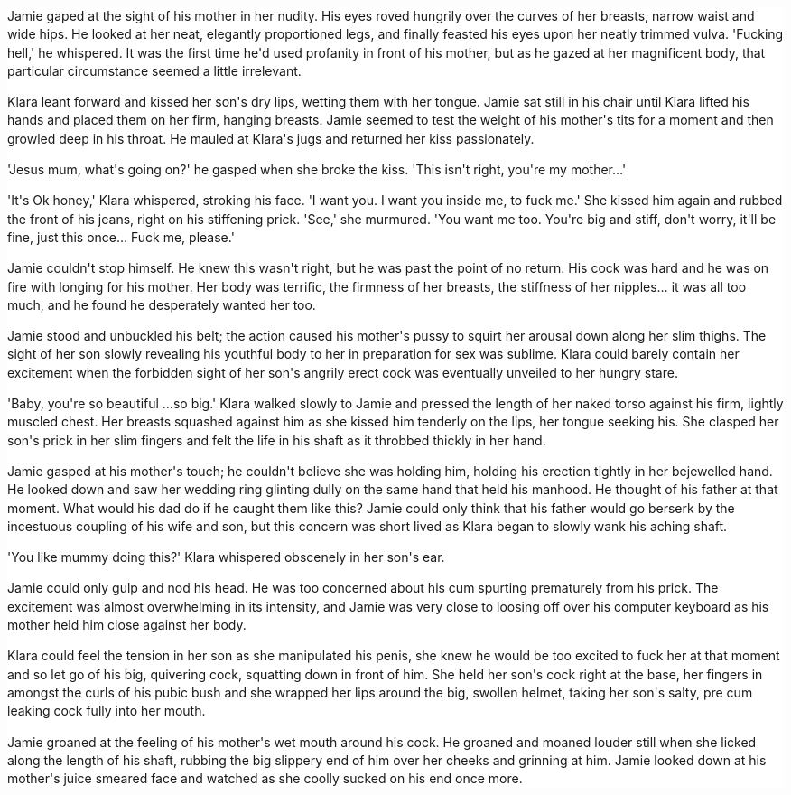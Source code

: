  Jamie gaped at the sight of his mother in her nudity. His eyes roved hungrily over the curves of her breasts, narrow waist and wide hips. He looked at her neat, elegantly proportioned legs, and finally feasted his eyes upon her neatly trimmed vulva. 'Fucking hell,' he whispered. It was the first time he'd used profanity in front of his mother, but as he gazed at her magnificent body, that particular circumstance seemed a little irrelevant. 

 Klara leant forward and kissed her son's dry lips, wetting them with her tongue. Jamie sat still in his chair until Klara lifted his hands and placed them on her firm, hanging breasts. Jamie seemed to test the weight of his mother's tits for a moment and then growled deep in his throat. He mauled at Klara's jugs and returned her kiss passionately. 

 'Jesus mum, what's going on?' he gasped when she broke the kiss. 'This isn't right, you're my mother…' 

 'It's Ok honey,' Klara whispered, stroking his face. 'I want you. I want you inside me, to fuck me.' She kissed him again and rubbed the front of his jeans, right on his stiffening prick. 'See,' she murmured. 'You want me too. You're big and stiff, don't worry, it'll be fine, just this once… Fuck me, please.' 

 Jamie couldn't stop himself. He knew this wasn't right, but he was past the point of no return. His cock was hard and he was on fire with longing for his mother. Her body was terrific, the firmness of her breasts, the stiffness of her nipples… it was all too much, and he found he desperately wanted her too. 

 Jamie stood and unbuckled his belt; the action caused his mother's pussy to squirt her arousal down along her slim thighs. The sight of her son slowly revealing his youthful body to her in preparation for sex was sublime. Klara could barely contain her excitement when the forbidden sight of her son's angrily erect cock was eventually unveiled to her hungry stare. 

 'Baby, you're so beautiful …so big.' Klara walked slowly to Jamie and pressed the length of her naked torso against his firm, lightly muscled chest. Her breasts squashed against him as she kissed him tenderly on the lips, her tongue seeking his. She clasped her son's prick in her slim fingers and felt the life in his shaft as it throbbed thickly in her hand. 

 Jamie gasped at his mother's touch; he couldn't believe she was holding him, holding his erection tightly in her bejewelled hand. He looked down and saw her wedding ring glinting dully on the same hand that held his manhood. He thought of his father at that moment. What would his dad do if he caught them like this? Jamie could only think that his father would go berserk by the incestuous coupling of his wife and son, but this concern was short lived as Klara began to slowly wank his aching shaft. 

 'You like mummy doing this?' Klara whispered obscenely in her son's ear. 

 Jamie could only gulp and nod his head. He was too concerned about his cum spurting prematurely from his prick. The excitement was almost overwhelming in its intensity, and Jamie was very close to loosing off over his computer keyboard as his mother held him close against her body. 

 Klara could feel the tension in her son as she manipulated his penis, she knew he would be too excited to fuck her at that moment and so let go of his big, quivering cock, squatting down in front of him. She held her son's cock right at the base, her fingers in amongst the curls of his pubic bush and she wrapped her lips around the big, swollen helmet, taking her son's salty, pre cum leaking cock fully into her mouth. 

 Jamie groaned at the feeling of his mother's wet mouth around his cock. He groaned and moaned louder still when she licked along the length of his shaft, rubbing the big slippery end of him over her cheeks and grinning at him. Jamie looked down at his mother's juice smeared face and watched as she coolly sucked on his end once more. 
